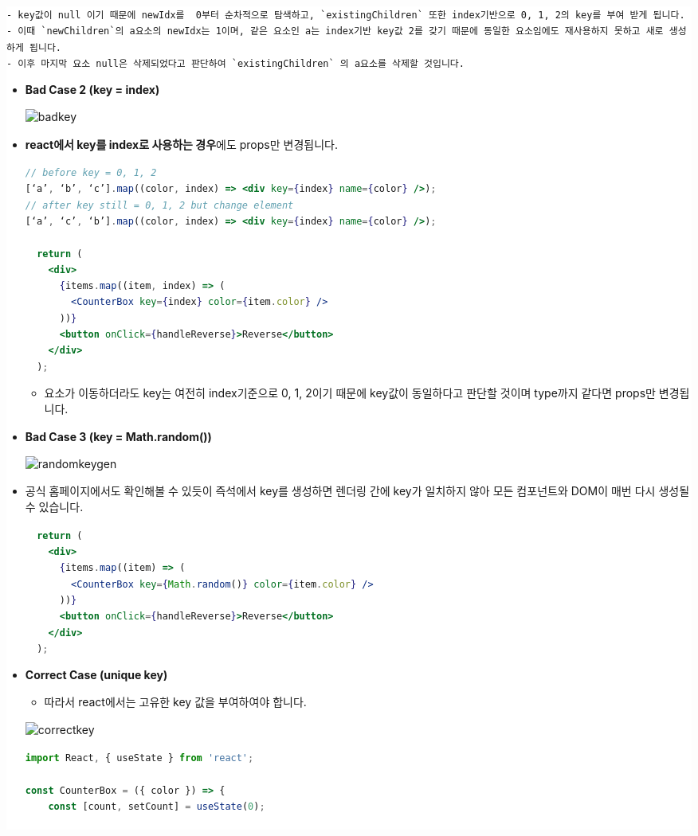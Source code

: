     - key값이 null 이기 때문에 newIdx를  0부터 순차적으로 탐색하고, `existingChildren` 또한 index기반으로 0, 1, 2의 key를 부여 받게 됩니다.
    - 이때 `newChildren`의 a요소의 newIdx는 1이며, 같은 요소인 a는 index기반 key값 2를 갖기 때문에 동일한 요소임에도 재사용하지 못하고 새로 생성하게 됩니다.
    - 이후 마지막 요소 null은 삭제되었다고 판단하여 `existingChildren` 의 a요소를 삭제할 것입니다.


- **Bad Case 2 (key = index)**

  ![badkey](https://github.com/user-attachments/assets/025f0b11-8d24-4903-907d-2b07ec3f156e)

- **react에서 key를 index로 사용하는 경우**에도 props만 변경됩니다.

    ```jsx
    // before key = 0, 1, 2
    [‘a’, ‘b’, ‘c’].map((color, index) => <div key={index} name={color} />);
    // after key still = 0, 1, 2 but change element
    [‘a’, ‘c’, ‘b’].map((color, index) => <div key={index} name={color} />);
    
      return (
        <div>
          {items.map((item, index) => (
            <CounterBox key={index} color={item.color} />
          ))}
          <button onClick={handleReverse}>Reverse</button>
        </div>
      );
    ```

    - 요소가 이동하더라도 key는 여전히 index기준으로 0, 1, 2이기 때문에 key값이 동일하다고 판단할 것이며 type까지 같다면 props만 변경됩니다.
- **Bad Case 3 (key = Math.random())**

  ![randomkeygen](https://github.com/user-attachments/assets/6abc93c6-d09d-42f7-aed6-8ec8ec8576da)

- 공식 홈페이지에서도 확인해볼 수 있듯이 즉석에서 key를 생성하면 렌더링 간에 key가 일치하지 않아 모든 컴포넌트와 DOM이 매번 다시 생성될 수 있습니다.

    ```jsx
      return (
        <div>
          {items.map((item) => (
            <CounterBox key={Math.random()} color={item.color} />
          ))}
          <button onClick={handleReverse}>Reverse</button>
        </div>
      );
    ```

- **Correct Case (unique key)**
    - 따라서 react에서는 고유한 key 값을 부여하여야 합니다.

  ![correctkey](https://github.com/user-attachments/assets/904e1b21-7452-47a8-aa10-4e5a01d1703f)

    ```jsx
    import React, { useState } from 'react';
    
    const CounterBox = ({ color }) => {
        const [count, setCount] = useState(0);
        